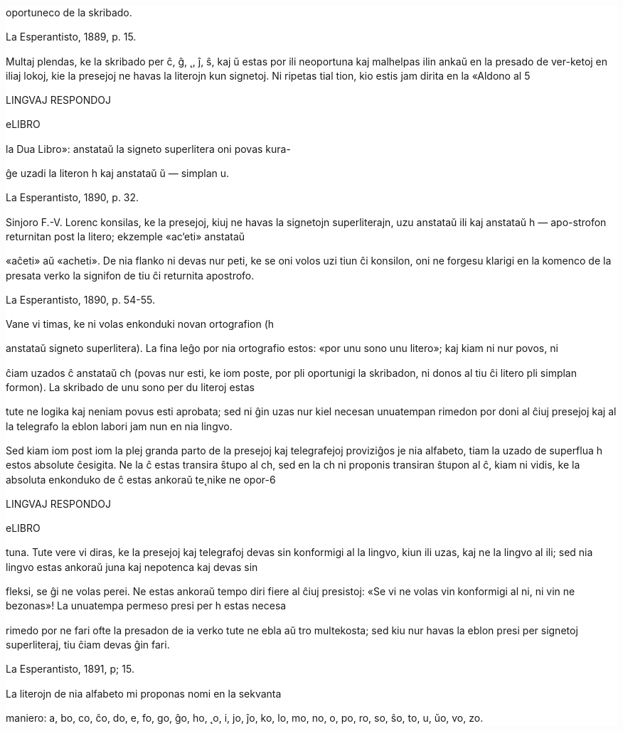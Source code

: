 oportuneco de la skribado. 

La Esperantisto, 1889, p. 15. 

Multaj plendas, ke la skribado per ĉ, ĝ, ˛, ĵ, ŝ, kaj ŭ estas por ili neoportuna kaj malhelpas ilin ankaŭ en la presado de ver-ketoj en iliaj lokoj, kie la presejoj ne havas la literojn kun signetoj. Ni ripetas tial tion, kio estis jam dirita en la «Aldono al 5

LINGVAJ RESPONDOJ

eLIBRO

la Dua Libro»: anstataŭ la signeto superlitera oni povas kura-

ĝe uzadi la literon h kaj anstataŭ ŭ — simplan u. 

La Esperantisto, 1890, p. 32. 

Sinjoro F.-V. Lorenc konsilas, ke la presejoj, kiuj ne havas la signetojn superliterajn, uzu anstataŭ ili kaj anstataŭ h — apo-strofon returnitan post la litero; ekzemple «ac‘eti» anstataŭ

«aĉeti» aŭ «acheti». De nia flanko ni devas nur peti, ke se oni volos uzi tiun ĉi konsilon, oni ne forgesu klarigi en la komenco de la presata verko la signifon de tiu ĉi returnita apostrofo. 

La Esperantisto, 1890, p. 54-55. 

Vane vi timas, ke ni volas enkonduki novan ortografion \(h

anstataŭ signeto superlitera\). La fina leĝo por nia ortografio estos: «por unu sono unu litero»; kaj kiam ni nur povos, ni

ĉiam uzados ĉ anstataŭ ch \(povas nur esti, ke iom poste, por pli oportunigi la skribadon, ni donos al tiu ĉi litero pli simplan formon\). La skribado de unu sono per du literoj estas

tute ne logika kaj neniam povus esti aprobata; sed ni ĝin uzas nur kiel necesan unuatempan rimedon por doni al ĉiuj presejoj kaj al la telegrafo la eblon labori jam nun en nia lingvo. 

Sed kiam iom post iom la plej granda parto de la presejoj kaj telegrafejoj proviziĝos je nia alfabeto, tiam la uzado de superflua h estos absolute ĉesigita. Ne la ĉ estas transira ŝtupo al ch, sed en la ch ni proponis transiran ŝtupon al ĉ, kiam ni vidis, ke la absoluta enkonduko de ĉ estas ankoraŭ te˛nike ne opor-6

LINGVAJ RESPONDOJ

eLIBRO

tuna. Tute vere vi diras, ke la presejoj kaj telegrafoj devas sin konformigi al la lingvo, kiun ili uzas, kaj ne la lingvo al ili; sed nia lingvo estas ankoraŭ juna kaj nepotenca kaj devas sin

fleksi, se ĝi ne volas perei. Ne estas ankoraŭ tempo diri fiere al ĉiuj presistoj: «Se vi ne volas vin konformigi al ni, ni vin ne bezonas»\! La unuatempa permeso presi per h estas necesa

rimedo por ne fari ofte la presadon de ia verko tute ne ebla aŭ tro multekosta; sed kiu nur havas la eblon presi per signetoj superliteraj, tiu ĉiam devas ĝin fari. 

La Esperantisto, 1891, p; 15. 

La literojn de nia alfabeto mi proponas nomi en la sekvanta

maniero: a, bo, co, ĉo, do, e, fo, go, ĝo, ho, ˛o, i, jo, ĵo, ko, lo, mo, no, o, po, ro, so, ŝo, to, u, ŭo, vo, zo. 
